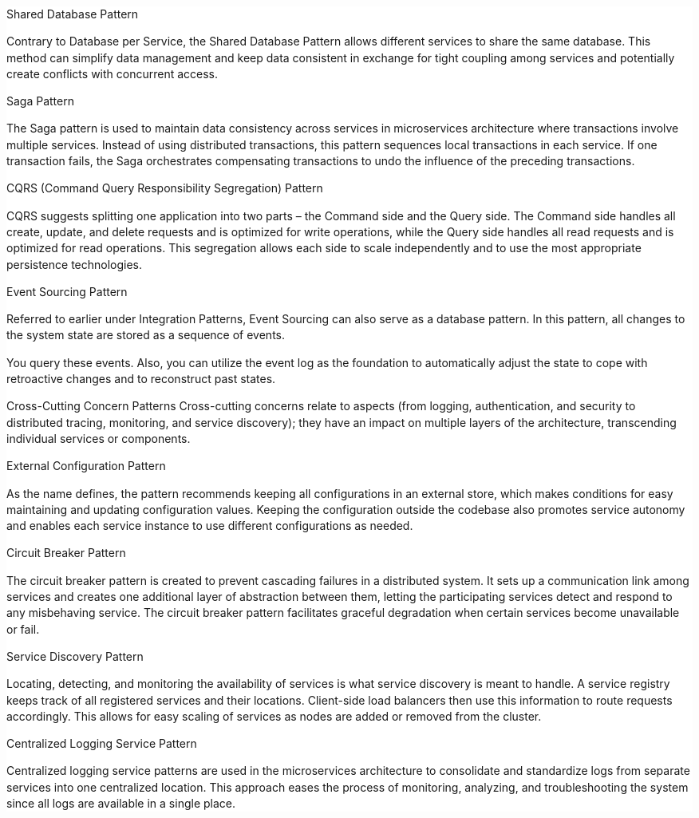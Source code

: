 Shared Database Pattern

Contrary to Database per Service, the Shared Database Pattern allows different services to share the same database. This method can simplify data management and keep data consistent in exchange for tight coupling among services and potentially create conflicts with concurrent access.

Saga Pattern

The Saga pattern is used to maintain data consistency across services in microservices architecture where transactions involve multiple services. Instead of using distributed transactions, this pattern sequences local transactions in each service. If one transaction fails, the Saga orchestrates compensating transactions to undo the influence of the preceding transactions.

CQRS (Command Query Responsibility Segregation) Pattern

CQRS suggests splitting one application into two parts – the Command side and the Query side. The Command side handles all create, update, and delete requests and is optimized for write operations, while the Query side handles all read requests and is optimized for read operations. This segregation allows each side to scale independently and to use the most appropriate persistence technologies.

Event Sourcing Pattern

Referred to earlier under Integration Patterns, Event Sourcing can also serve as a database pattern. In this pattern, all changes to the system state are stored as a sequence of events.

You query these events. Also, you can utilize the event log as the foundation to automatically adjust the state to cope with retroactive changes and to reconstruct past states.

Cross-Cutting Concern Patterns
Cross-cutting concerns relate to aspects (from logging, authentication, and security to distributed tracing, monitoring, and service discovery); they have an impact on multiple layers of the architecture, transcending individual services or components.

External Configuration Pattern

As the name defines, the pattern recommends keeping all configurations in an external store, which makes conditions for easy maintaining and updating configuration values. Keeping the configuration outside the codebase also promotes service autonomy and enables each service instance to use different configurations as needed.

Circuit Breaker Pattern

The circuit breaker pattern is created to prevent cascading failures in a distributed system. It sets up a communication link among services and creates one additional layer of abstraction between them, letting the participating services detect and respond to any misbehaving service. The circuit breaker pattern facilitates graceful degradation when certain services become unavailable or fail.

Service Discovery Pattern

Locating, detecting, and monitoring the availability of services is what service discovery is meant to handle. A service registry keeps track of all registered services and their locations. Client-side load balancers then use this information to route requests accordingly. This allows for easy scaling of services as nodes are added or removed from the cluster.

Centralized Logging Service Pattern

Centralized logging service patterns are used in the microservices architecture to consolidate and standardize logs from separate services into one centralized location. This approach eases the process of monitoring, analyzing, and troubleshooting the system since all logs are available in a single place.
